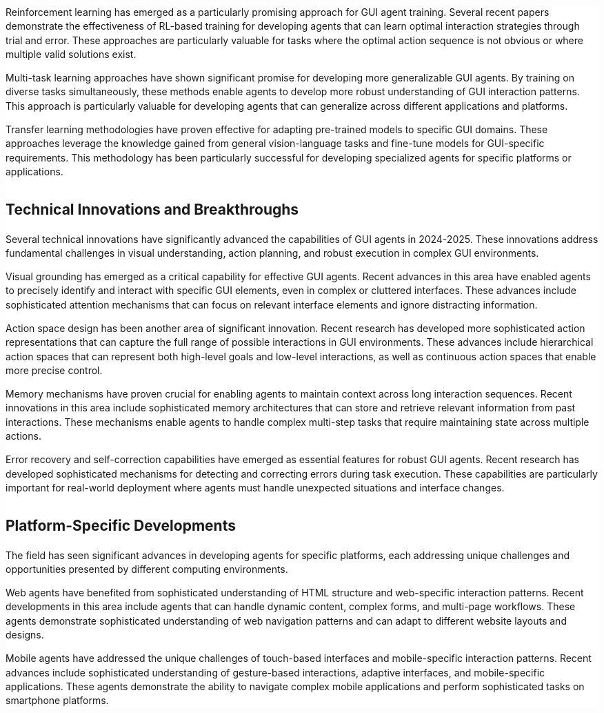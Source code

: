 Reinforcement learning has emerged as a particularly promising approach for GUI agent training. Several recent papers demonstrate the effectiveness of RL-based training for developing agents that can learn optimal interaction strategies through trial and error. These approaches are particularly valuable for tasks where the optimal action sequence is not obvious or where multiple valid solutions exist.

Multi-task learning approaches have shown significant promise for developing more generalizable GUI agents. By training on diverse tasks simultaneously, these methods enable agents to develop more robust understanding of GUI interaction patterns. This approach is particularly valuable for developing agents that can generalize across different applications and platforms.

Transfer learning methodologies have proven effective for adapting pre-trained models to specific GUI domains. These approaches leverage the knowledge gained from general vision-language tasks and fine-tune models for GUI-specific requirements. This methodology has been particularly successful for developing specialized agents for specific platforms or applications.

## Technical Innovations and Breakthroughs

Several technical innovations have significantly advanced the capabilities of GUI agents in 2024-2025. These innovations address fundamental challenges in visual understanding, action planning, and robust execution in complex GUI environments.

Visual grounding has emerged as a critical capability for effective GUI agents. Recent advances in this area have enabled agents to precisely identify and interact with specific GUI elements, even in complex or cluttered interfaces. These advances include sophisticated attention mechanisms that can focus on relevant interface elements and ignore distracting information.

Action space design has been another area of significant innovation. Recent research has developed more sophisticated action representations that can capture the full range of possible interactions in GUI environments. These advances include hierarchical action spaces that can represent both high-level goals and low-level interactions, as well as continuous action spaces that enable more precise control.

Memory mechanisms have proven crucial for enabling agents to maintain context across long interaction sequences. Recent innovations in this area include sophisticated memory architectures that can store and retrieve relevant information from past interactions. These mechanisms enable agents to handle complex multi-step tasks that require maintaining state across multiple actions.

Error recovery and self-correction capabilities have emerged as essential features for robust GUI agents. Recent research has developed sophisticated mechanisms for detecting and correcting errors during task execution. These capabilities are particularly important for real-world deployment where agents must handle unexpected situations and interface changes.

## Platform-Specific Developments

The field has seen significant advances in developing agents for specific platforms, each addressing unique challenges and opportunities presented by different computing environments.

Web agents have benefited from sophisticated understanding of HTML structure and web-specific interaction patterns. Recent developments in this area include agents that can handle dynamic content, complex forms, and multi-page workflows. These agents demonstrate sophisticated understanding of web navigation patterns and can adapt to different website layouts and designs.

Mobile agents have addressed the unique challenges of touch-based interfaces and mobile-specific interaction patterns. Recent advances include sophisticated understanding of gesture-based interactions, adaptive interfaces, and mobile-specific applications. These agents demonstrate the ability to navigate complex mobile applications and perform sophisticated tasks on smartphone platforms.
